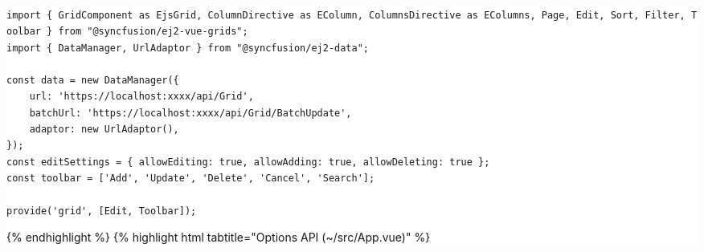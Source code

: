 	import { GridComponent as EjsGrid, ColumnDirective as EColumn, ColumnsDirective as EColumns, Page, Edit, Sort, Filter, Toolbar } from "@syncfusion/ej2-vue-grids";
	import { DataManager, UrlAdaptor } from "@syncfusion/ej2-data";

	const data = new DataManager({
		url: 'https://localhost:xxxx/api/Grid',
		batchUrl: 'https://localhost:xxxx/api/Grid/BatchUpdate',
		adaptor: new UrlAdaptor(),
	});
	const editSettings = { allowEditing: true, allowAdding: true, allowDeleting: true };
	const toolbar = ['Add', 'Update', 'Delete', 'Cancel', 'Search'];

	provide('grid', [Edit, Toolbar]);

</script>
<style>
	@import "../node_modules/@syncfusion/ej2-base/styles/tailwind.css";
	@import "../node_modules/@syncfusion/ej2-buttons/styles/tailwind.css";
	@import "../node_modules/@syncfusion/ej2-calendars/styles/tailwind.css";
	@import "../node_modules/@syncfusion/ej2-dropdowns/styles/tailwind.css";
	@import "../node_modules/@syncfusion/ej2-inputs/styles/tailwind.css";
	@import "../node_modules/@syncfusion/ej2-navigations/styles/tailwind.css";
	@import "../node_modules/@syncfusion/ej2-popups/styles/tailwind.css";
	@import "../node_modules/@syncfusion/ej2-splitbuttons/styles/tailwind.css";
	@import "../node_modules/@syncfusion/ej2-vue-grids/styles/tailwind.css";
</style>
{% endhighlight %}
{% highlight html tabtitle="Options API (~/src/App.vue)" %}
<template>
	<ejs-grid :dataSource='data' :toolbar="toolbar" :editSettings="editSettings">
		<e-columns>
			<e-column field='OrderID' headerText='Order ID' width='120' textAlign='Right' isPrimaryKey="true"></e-column>
			<e-column field='CustomerID' headerText='Customer ID' width='160'></e-column>
			<e-column field='ShipCity' headerText='Ship City' width='150'></e-column>
			<e-column field='ShipCountry' headerText='Ship Country' width='150'></e-column>
		</e-columns>
	</ejs-grid>
</template>

<script>
	import { GridComponent, ColumnsDirective, ColumnDirective, Toolbar, Edit } from '@syncfusion/ej2-vue-grids';
	import { DataManager, UrlAdaptor } from '@syncfusion/ej2-data';
	export default {
		name: "App",
		components: {
			'ejs-grid': GridComponent,
			'e-columns': ColumnsDirective,
			'e-column': ColumnDirective
		},
		data() {
			return {
				data: new DataManager({
					url: 'https://localhost:xxxx/api/Grid',
					batchUrl: 'https://localhost:xxxx/api/Grid/BatchUpdate',
					adaptor: new UrlAdaptor(),
				}),
				toolbar: ['Add', 'Update', 'Delete', 'Cancel'],
				editSettings: { allowAdding: true, allowDeleting: true, allowEditing: true },
			};
		},
		provide: {
			grid: [Toolbar, Edit]
		}